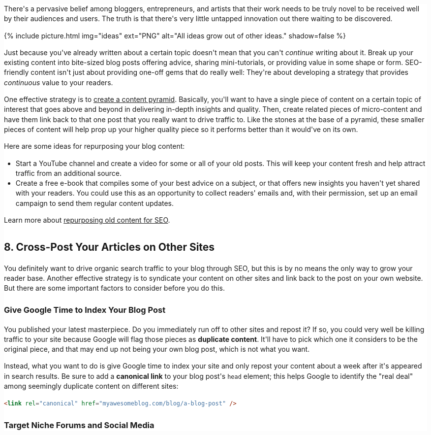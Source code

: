 There's a pervasive belief among bloggers, entrepreneurs, and artists that their work needs to be truly novel to be received well by their audiences and users. The truth is that there's very little untapped innovation out there waiting to be discovered.

{% include picture.html img="ideas" ext="PNG" alt="All ideas grow out of other ideas." shadow=false %}

Just because you've already written about a certain topic doesn't mean that you can't *continue* writing about it. Break up your existing content into bite-sized blog posts offering advice, sharing mini-tutorials, or providing value in some shape or form. SEO-friendly content isn't just about providing one-off gems that do really well: They're about developing a strategy that provides *continuous* value to your readers.

One effective strategy is to [create a content pyramid](https://www.webmechanix.com/seo-without-backlinks/). Basically, you'll want to have a single piece of content on a certain topic of interest that goes above and beyond in delivering in-depth insights and quality. Then, create related pieces of micro-content and have them link back to that one post that you really want to drive traffic to. Like the stones at the base of a pyramid, these smaller pieces of content will help prop up your higher quality piece so it performs better than it would've on its own.

Here are some ideas for repurposing your blog content:

- Start a YouTube channel and create a video for some or all of your old posts. This will keep your content fresh and help attract traffic from an additional source.
- Create a free e-book that compiles some of your best advice on a subject, or that offers new insights you haven't yet shared with your readers. You could use this as an opportunity to collect readers' emails and, with their permission, set up an email campaign to send them regular content updates.

Learn more about [repurposing old content for SEO](https://neilpatel.com/blog/does-repurposing-content-work-heres-a-data-driven-answer/).

## 8. Cross-Post Your Articles on Other Sites

You definitely want to drive organic search traffic to your blog through SEO, but this is by no means the only way to grow your reader base. Another effective strategy is to syndicate your content on other sites and link back to the post on your own website. But there are some important factors to consider before you do this.

### Give Google Time to Index Your Blog Post

You published your latest masterpiece. Do you immediately run off to other sites and repost it? If so, you could very well be killing traffic to your site because Google will flag those pieces as **duplicate content**. It'll have to pick which one it considers to be the original piece, and that may end up not being your own blog post, which is not what you want.

Instead, what you want to do is give Google time to index your site and only repost your content about a week after it's appeared in search results. Be sure to add a **canonical link** to your blog post's `head` element; this helps Google to identify the "real deal" among seemingly duplicate content on different sites:

```html
<link rel="canonical" href="myawesomeblog.com/blog/a-blog-post" />
```

### Target Niche Forums and Social Media
